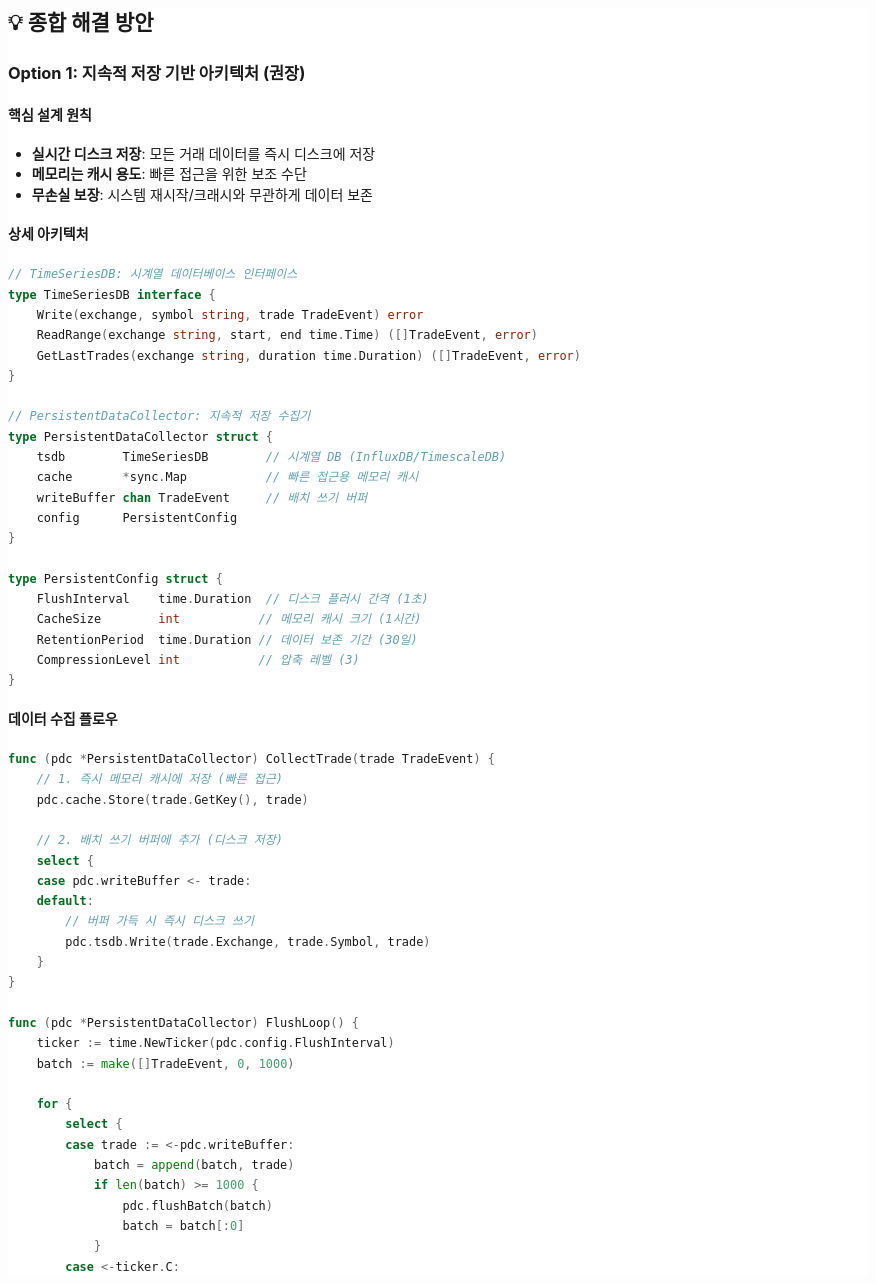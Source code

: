 
## 💡 **종합 해결 방안**

### **Option 1: 지속적 저장 기반 아키텍처 (권장)**

#### **핵심 설계 원칙**
- **실시간 디스크 저장**: 모든 거래 데이터를 즉시 디스크에 저장
- **메모리는 캐시 용도**: 빠른 접근을 위한 보조 수단
- **무손실 보장**: 시스템 재시작/크래시와 무관하게 데이터 보존

#### **상세 아키텍처**
```go
// TimeSeriesDB: 시계열 데이터베이스 인터페이스
type TimeSeriesDB interface {
    Write(exchange, symbol string, trade TradeEvent) error
    ReadRange(exchange string, start, end time.Time) ([]TradeEvent, error)
    GetLastTrades(exchange string, duration time.Duration) ([]TradeEvent, error)
}

// PersistentDataCollector: 지속적 저장 수집기
type PersistentDataCollector struct {
    tsdb        TimeSeriesDB        // 시계열 DB (InfluxDB/TimescaleDB)
    cache       *sync.Map           // 빠른 접근용 메모리 캐시
    writeBuffer chan TradeEvent     // 배치 쓰기 버퍼
    config      PersistentConfig
}

type PersistentConfig struct {
    FlushInterval    time.Duration  // 디스크 플러시 간격 (1초)
    CacheSize        int           // 메모리 캐시 크기 (1시간)
    RetentionPeriod  time.Duration // 데이터 보존 기간 (30일)
    CompressionLevel int           // 압축 레벨 (3)
}
```

#### **데이터 수집 플로우**
```go
func (pdc *PersistentDataCollector) CollectTrade(trade TradeEvent) {
    // 1. 즉시 메모리 캐시에 저장 (빠른 접근)
    pdc.cache.Store(trade.GetKey(), trade)

    // 2. 배치 쓰기 버퍼에 추가 (디스크 저장)
    select {
    case pdc.writeBuffer <- trade:
    default:
        // 버퍼 가득 시 즉시 디스크 쓰기
        pdc.tsdb.Write(trade.Exchange, trade.Symbol, trade)
    }
}

func (pdc *PersistentDataCollector) FlushLoop() {
    ticker := time.NewTicker(pdc.config.FlushInterval)
    batch := make([]TradeEvent, 0, 1000)

    for {
        select {
        case trade := <-pdc.writeBuffer:
            batch = append(batch, trade)
            if len(batch) >= 1000 {
                pdc.flushBatch(batch)
                batch = batch[:0]
            }
        case <-ticker.C:
```